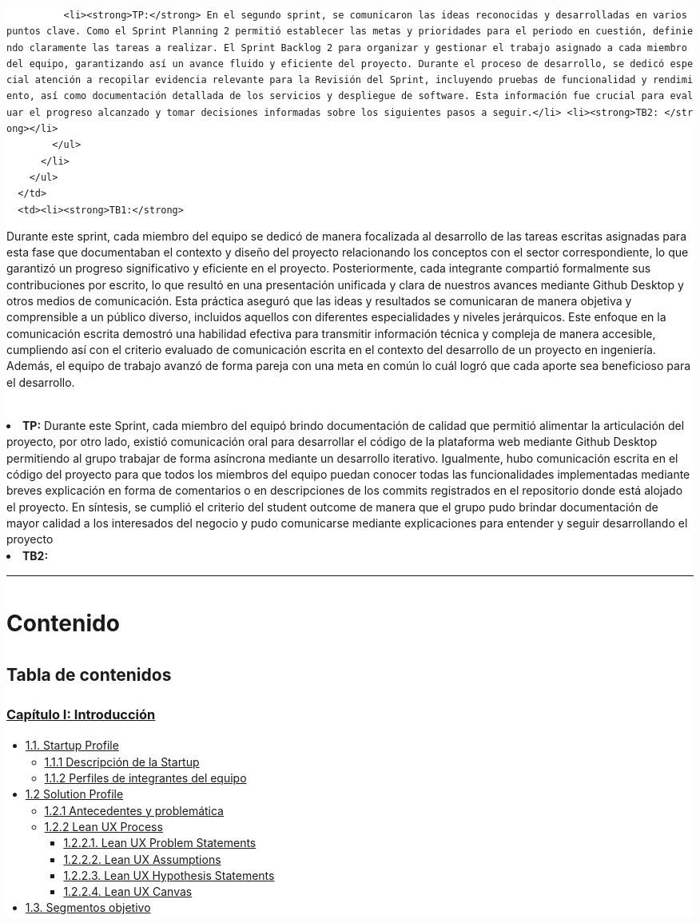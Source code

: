               <li><strong>TP:</strong> En el segundo sprint, se comunicaron las ideas reconocidas y desarrolladas en varios puntos clave. Como el Sprint Planning 2 permitió establecer las metas y prioridades para el periodo en cuestión, definiendo claramente las tareas a realizar. El Sprint Backlog 2 para organizar y gestionar el trabajo asignado a cada miembro del equipo, garantizando así un avance fluido y eficiente del proyecto. Durante el proceso de desarrollo, se dedicó especial atención a recopilar evidencia relevante para la Revisión del Sprint, incluyendo pruebas de funcionalidad y rendimiento, así como documentación detallada de los servicios y despliegue de software. Esta información fue crucial para evaluar el progreso alcanzado y tomar decisiones informadas sobre los siguientes pasos a seguir.</li> <li><strong>TB2: </strong></li>
            </ul>
          </li>
        </ul>
      </td>
      <td><li><strong>TB1:</strong> 
Durante este sprint, cada miembro del equipo se dedicó de manera focalizada al desarrollo de las tareas escritas asignadas para esta fase que documentaban el contexto y diseño del proyecto relacionando los conceptos con el sector correspondiente, lo que garantizó un progreso significativo y eficiente en el proyecto. Posteriormente, cada integrante compartió formalmente sus contribuciones por escrito, lo que resultó en una presentación unificada y clara de nuestros avances mediante Github Desktop y otros medios de comunicación. Esta práctica aseguró que las ideas y resultados se comunicaran de manera objetiva y comprensible a un público diverso, incluidos aquellos con diferentes especialidades y niveles jerárquicos. Este enfoque en la comunicación escrita demostró una habilidad efectiva para transmitir información técnica y compleja de manera accesible, cumpliendo así con el criterio evaluado de comunicación escrita en el contexto del desarrollo de un proyecto en ingeniería. Además, el equipo de trabajo avanzó de forma pareja con una meta en común lo cuál logró que cada aporte sea beneficioso para el desarrollo.</li> <br> <br> <li><strong> TP:</strong> Durante este Sprint, cada miembro del equipó brindo documentación de calidad que permitió alimentar la articulación del proyecto, por otro lado, existió comunicación oral para desarrollar el código de la plataforma web mediante Github Desktop permitiendo al grupo trabajar de forma asíncrona mediante un desarrollo iterativo. Igualmente, hubo comunicación escrita en el código del proyecto para que todos los miembros del equipo puedan conocer todas las funcionalidades implementadas mediante breves explicación en forma de comentarios o en descripciones de los commits registrados en el repositorio donde está alojado el proyecto. En síntesis, se cumplió el criterio del student outcome de manera que el grupo pudo brindar documentación de mayor calidad a los interesados del negocio y pudo comunicarse mediante explicaciones para entender y seguir desarrollando el proyecto</li> <li><strong>TB2: </strong></li></td>
   </tr>
  </tbody>
</table>


---
# Contenido 
## Tabla de contenidos

### [Capítulo I: Introducción]()
- [1.1. Startup Profile]()
    - [1.1.1 Descripción de la Startup]()
    - [1.1.2 Perfiles de integrantes del equipo]()
- [1.2 Solution Profile]()
    - [1.2.1 Antecedentes y problemática]()
    - [1.2.2 Lean UX Process]()
        - [1.2.2.1. Lean UX Problem Statements]()
        - [1.2.2.2. Lean UX Assumptions]()
        - [1.2.2.3. Lean UX Hypothesis Statements]()
        - [1.2.2.4. Lean UX Canvas]()
- [1.3. Segmentos objetivo]()
